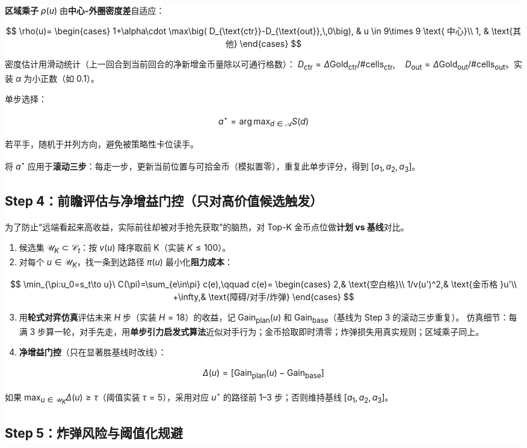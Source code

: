 **区域乘子** $\rho(u)$ 由**中心-外圈密度差**自适应：

$$
\rho(u)=
\begin{cases}
1+\alpha\cdot \max\big( D_{\text{ctr}}-D_{\text{out}},\,0\big), & u \in 9\times 9 \text{ 中心}\\
1, & \text{其他}
\end{cases}
$$

密度估计用滑动统计（上一回合到当前回合的净新增金币量除以可通行格数）：
$D_{\text{ctr}}=\Delta \text{Gold}_{\text{ctr}}/\#\text{cells}_{\text{ctr}},\quad D_{\text{out}}=\Delta \text{Gold}_{\text{out}}/\#\text{cells}_{\text{out}}$。实装 $\alpha$ 为小正数（如 0.1）。

单步选择：

$$
a^\star=\arg\max_{d\in\mathcal{A}} S(d)
$$

若平手，随机于并列方向，避免被策略性卡位读手。

将 $a^\star$ 应用于**滚动三步**：每走一步，更新当前位置与可拾金币（模拟置零），重复此单步评分，得到 $[a_1,a_2,a_3]$。

## Step 4：前瞻评估与净增益门控（只对高价值候选触发）

为了防止“远端看起来高收益，实际前往却被对手抢先获取”的脑热，对 Top-K 金币点位做**计划 vs 基线**对比。

1. 候选集 $\mathcal{U}_K\subset\mathcal{C}_t$：按 $v(u)$ 降序取前 K（实装 $K\le 100$）。
2. 对每个 $u\in\mathcal{U}_K$，找一条到达路径 $\pi(u)$ 最小化**阻力成本**：

$$
\min_{\pi:u_0=s_t\to u}\ C(\pi)=\sum_{e\in\pi} c(e),\qquad
c(e)=
\begin{cases}
2,& \text{空白格}\\
1/v(u')^2,& \text{金币格 }u'\\
+\infty,& \text{障碍/对手/炸弹}
\end{cases}
$$

3. 用**轮式对弈仿真**评估未来 $H$ 步（实装 $H=18$）的收益，记
   $\text{Gain}_{\text{plan}}(u)$ 和 $\text{Gain}_{\text{base}}$（基线为 Step 3 的滚动三步重复）。
  仿真细节：每满 3 步算一轮，对手先走，用**单步引力启发式算法**近似对手行为；金币拾取即时清零；炸弹损失用真实规则；区域乘子同上。

4. **净增益门控**（只在显著胜基线时改线）：

$$
\Delta(u)=\big[\text{Gain}_{\text{plan}}(u)-\text{Gain}_{\text{base}}\big]
$$

如果 $\max_{u\in\mathcal{U}_K}\Delta(u)\ge \tau$（阈值实装 $\tau=5$），采用对应 $u^\star$ 的路径前 1–3 步；否则维持基线 $[a_1,a_2,a_3]$。


## Step 5：炸弹风险与阈值化规避
